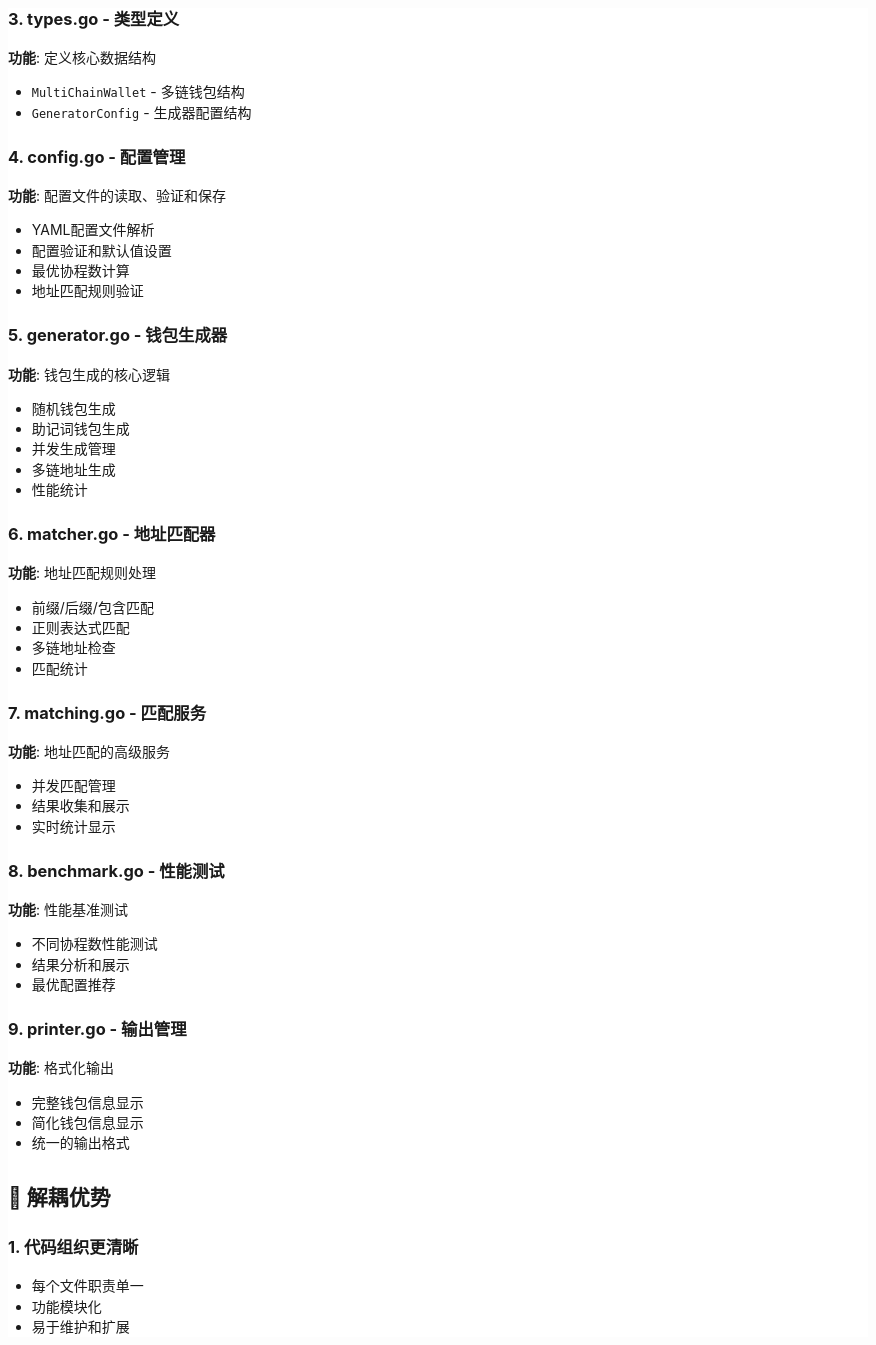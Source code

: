 ### 3. types.go - 类型定义
**功能**: 定义核心数据结构
- `MultiChainWallet` - 多链钱包结构
- `GeneratorConfig` - 生成器配置结构

### 4. config.go - 配置管理
**功能**: 配置文件的读取、验证和保存
- YAML配置文件解析
- 配置验证和默认值设置
- 最优协程数计算
- 地址匹配规则验证

### 5. generator.go - 钱包生成器
**功能**: 钱包生成的核心逻辑
- 随机钱包生成
- 助记词钱包生成
- 并发生成管理
- 多链地址生成
- 性能统计

### 6. matcher.go - 地址匹配器
**功能**: 地址匹配规则处理
- 前缀/后缀/包含匹配
- 正则表达式匹配
- 多链地址检查
- 匹配统计

### 7. matching.go - 匹配服务
**功能**: 地址匹配的高级服务
- 并发匹配管理
- 结果收集和展示
- 实时统计显示

### 8. benchmark.go - 性能测试
**功能**: 性能基准测试
- 不同协程数性能测试
- 结果分析和展示
- 最优配置推荐

### 9. printer.go - 输出管理
**功能**: 格式化输出
- 完整钱包信息显示
- 简化钱包信息显示
- 统一的输出格式

## 🎉 解耦优势

### 1. 代码组织更清晰
- 每个文件职责单一
- 功能模块化
- 易于维护和扩展
